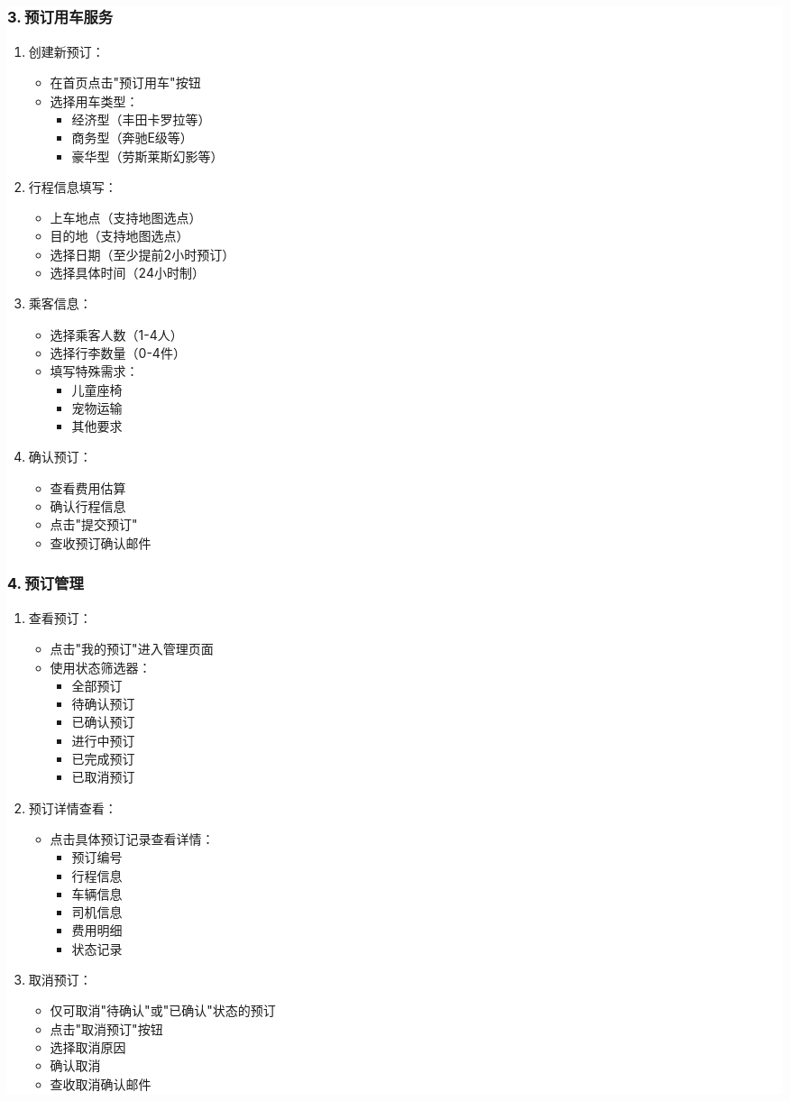 ### 3. 预订用车服务
1. 创建新预订：
   - 在首页点击"预订用车"按钮
   - 选择用车类型：
     * 经济型（丰田卡罗拉等）
     * 商务型（奔驰E级等）
     * 豪华型（劳斯莱斯幻影等）

2. 行程信息填写：
   - 上车地点（支持地图选点）
   - 目的地（支持地图选点）
   - 选择日期（至少提前2小时预订）
   - 选择具体时间（24小时制）

3. 乘客信息：
   - 选择乘客人数（1-4人）
   - 选择行李数量（0-4件）
   - 填写特殊需求：
     * 儿童座椅
     * 宠物运输
     * 其他要求

4. 确认预订：
   - 查看费用估算
   - 确认行程信息
   - 点击"提交预订"
   - 查收预订确认邮件

### 4. 预订管理
1. 查看预订：
   - 点击"我的预订"进入管理页面
   - 使用状态筛选器：
     * 全部预订
     * 待确认预订
     * 已确认预订
     * 进行中预订
     * 已完成预订
     * 已取消预订

2. 预订详情查看：
   - 点击具体预订记录查看详情：
     * 预订编号
     * 行程信息
     * 车辆信息
     * 司机信息
     * 费用明细
     * 状态记录

3. 取消预订：
   - 仅可取消"待确认"或"已确认"状态的预订
   - 点击"取消预订"按钮
   - 选择取消原因
   - 确认取消
   - 查收取消确认邮件
